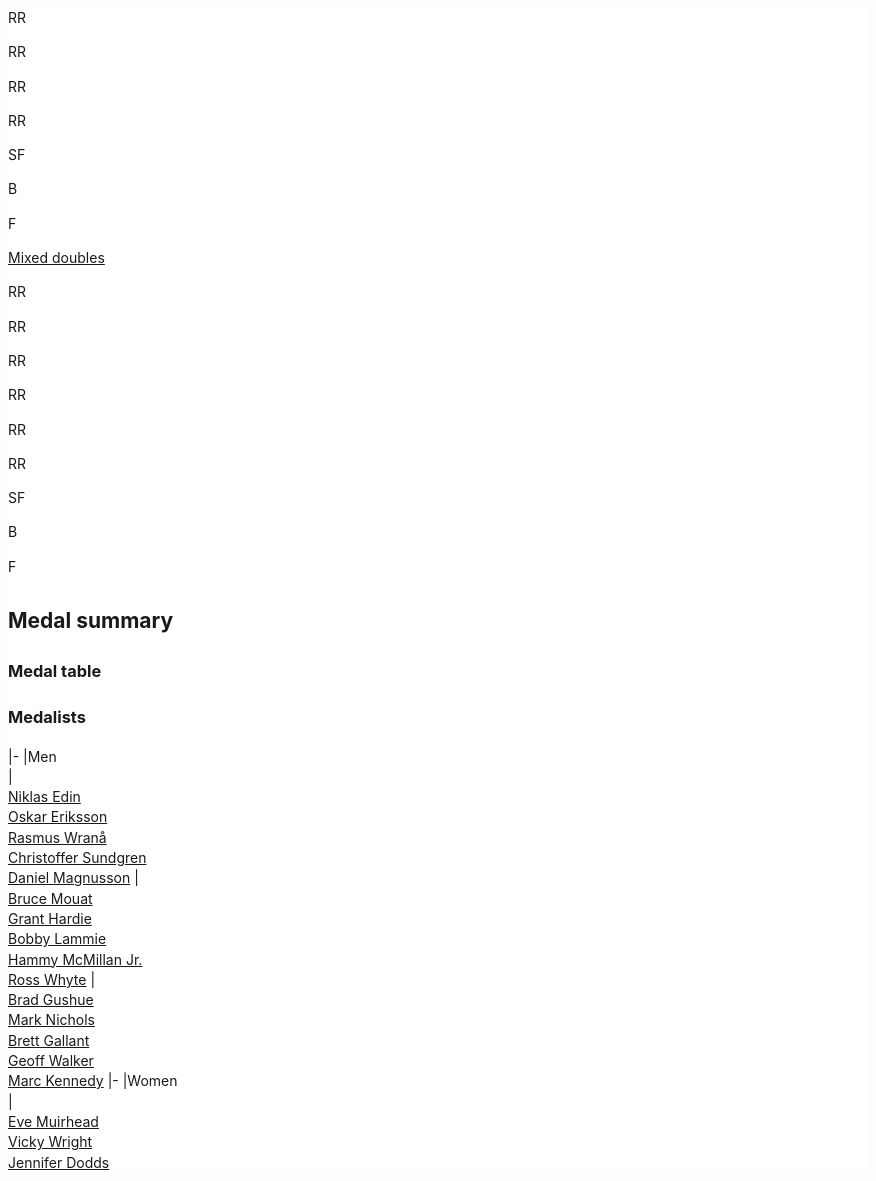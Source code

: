 <td><p>RR</p></td>
<td><p>RR</p></td>
<td><p>RR</p></td>
<td><p>RR</p></td>
<td><p>SF</p></td>
<td><p>B</p></td>
<td><p>F</p></td>
</tr>
<tr class="odd">
<td><p><a href="Curling_at_the_2022_Winter_Olympics_–_Mixed_doubles_tournament" title="wikilink">Mixed doubles</a></p></td>
<td><p>RR</p></td>
<td><p>RR</p></td>
<td><p>RR</p></td>
<td><p>RR</p></td>
<td><p>RR</p></td>
<td><p>RR</p></td>
<td><p>SF</p></td>
<td><p>B</p></td>
<td><p>F</p></td>
<td></td>
<td></td>
<td></td>
<td></td>
<td></td>
<td></td>
<td></td>
<td></td>
<td></td>
<td></td>
</tr>
</tbody>
</table>

## Medal summary

### Medal table

### Medalists

|- |Men  
|  
[Niklas Edin](Niklas_Edin "wikilink")  
[Oskar Eriksson](Oskar_Eriksson "wikilink")  
[Rasmus Wranå](Rasmus_Wranå "wikilink")  
[Christoffer Sundgren](Christoffer_Sundgren "wikilink")  
[Daniel Magnusson](Daniel_Magnusson_\(curler\) "wikilink") |  
[Bruce Mouat](Bruce_Mouat "wikilink")  
[Grant Hardie](Grant_Hardie "wikilink")  
[Bobby Lammie](Bobby_Lammie "wikilink")  
[Hammy McMillan Jr.](Hammy_McMillan_Jr. "wikilink")  
[Ross Whyte](Ross_Whyte "wikilink") |  
[Brad Gushue](Brad_Gushue "wikilink")  
[Mark Nichols](Mark_Nichols_\(curler\) "wikilink")  
[Brett Gallant](Brett_Gallant "wikilink")  
[Geoff Walker](Geoff_Walker_\(curler\) "wikilink")  
[Marc Kennedy](Marc_Kennedy "wikilink") |- |Women  
|  
[Eve Muirhead](Eve_Muirhead "wikilink")  
[Vicky Wright](Vicky_Wright "wikilink")  
[Jennifer Dodds](Jennifer_Dodds "wikilink")  
